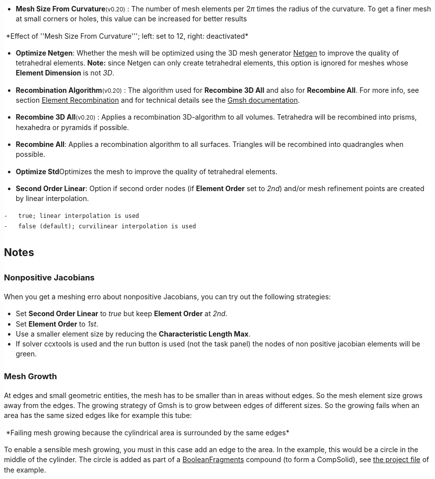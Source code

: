 -    **Mesh Size From Curvature**<small>(v0.20)</small> : The number of mesh elements per $2\pi$ times the radius of the curvature. To get a finer mesh at small corners or holes, this value can be increased for better results

<img alt="" src=images/FEM_Gmsh-MeshSizeFromCurvature.png  style="width:450px;"> 
*Effect of  ''Mesh Size From Curvature'''; left: set to 12, right: deactivated*

-    **Optimize Netgen**: Whether the mesh will be optimized using the 3D mesh generator [Netgen](https://github.com/NGSolve/netgen) to improve the quality of tetrahedral elements. **Note:** since Netgen can only create tetrahedral elements, this option is ignored for meshes whose **Element Dimension** is not *3D*.

-    **Recombination Algorithm**<small>(v0.20)</small> : The algorithm used for **Recombine 3D All** and also for **Recombine All**. For more info, see section [Element Recombination](#Element_Recombination.md) and for technical details see the [Gmsh documentation](https://www.gmsh.info/doc/texinfo/gmsh.html#t11).

-    **Recombine 3D All**<small>(v0.20)</small> : Applies a recombination 3D-algorithm to all volumes. Tetrahedra will be recombined into prisms, hexahedra or pyramids if possible.

-    **Recombine All**: Applies a recombination algorithm to all surfaces. Triangles will be recombined into quadrangles when possible.

-    **Optimize Std**Optimizes the mesh to improve the quality of tetrahedral elements.

-    **Second Order Linear**: Option if second order nodes (if **Element Order** set to *2nd*) and/or mesh refinement points are created by linear interpolation.

    -   true; linear interpolation is used
    -   false (default); curvilinear interpolation is used

## Notes

### Nonpositive Jacobians 

When you get a meshing erro about nonpositive Jacobians, you can try out the following strategies:

-   Set **Second Order Linear** to *true* but keep **Element Order** at *2nd*.
-   Set **Element Order** to *1st*.
-   Use a smaller element size by reducing the **Characteristic Length Max**.
-   If solver ccxtools is used and the run button is used (not the task panel) the nodes of non positive jacobian elements will be green.

### Mesh Growth 

At edges and small geometric entities, the mesh has to be smaller than in areas without edges. So the mesh element size grows away from the edges. The growing strategy of Gmsh is to grow between edges of different sizes. So the growing fails when an area has the same sized edges like for example this tube:

<img alt="" src=images/FEM_Gmsh-MeshGrowth-failing.png  style="width:400px;"> 
*Failing mesh growing because the cylindrical area is surrounded by the same edges*

To enable a sensible mesh growing, you must in this case add an edge to the area. In the example, this would be a circle in the middle of the cylinder. The circle is added as part of a [BooleanFragments](Part_BooleanFragments.md) compound (to form a CompSolid), see [the project file](https://forum.freecadweb.org/download/file.php?id=146255) of the example.
